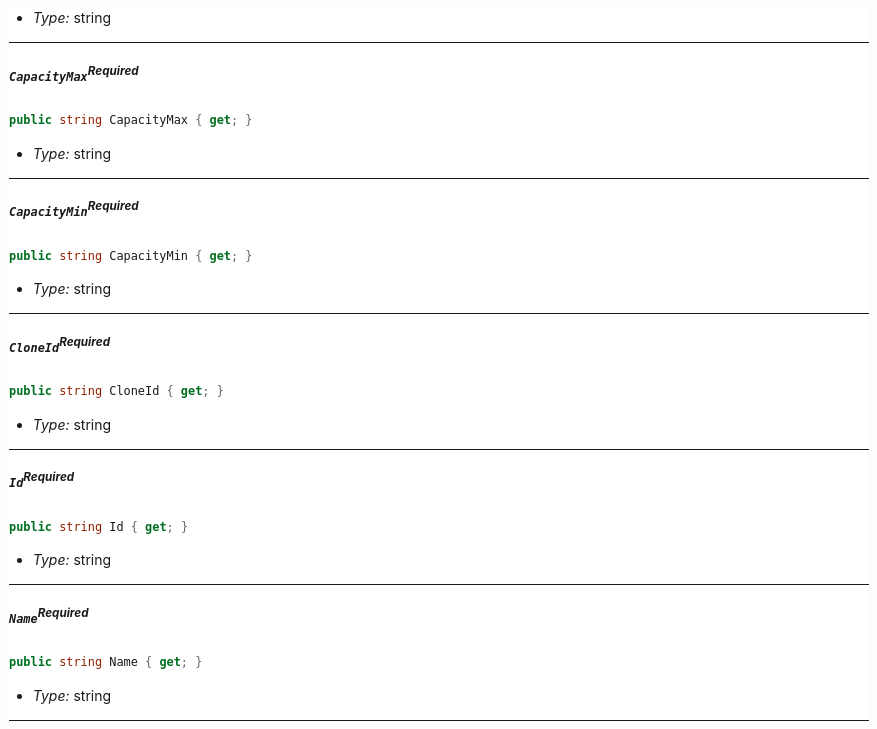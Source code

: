 - *Type:* string

---

##### `CapacityMax`<sup>Required</sup> <a name="CapacityMax" id="@cdktf/provider-nomad.csiVolume.CsiVolume.property.capacityMax"></a>

```csharp
public string CapacityMax { get; }
```

- *Type:* string

---

##### `CapacityMin`<sup>Required</sup> <a name="CapacityMin" id="@cdktf/provider-nomad.csiVolume.CsiVolume.property.capacityMin"></a>

```csharp
public string CapacityMin { get; }
```

- *Type:* string

---

##### `CloneId`<sup>Required</sup> <a name="CloneId" id="@cdktf/provider-nomad.csiVolume.CsiVolume.property.cloneId"></a>

```csharp
public string CloneId { get; }
```

- *Type:* string

---

##### `Id`<sup>Required</sup> <a name="Id" id="@cdktf/provider-nomad.csiVolume.CsiVolume.property.id"></a>

```csharp
public string Id { get; }
```

- *Type:* string

---

##### `Name`<sup>Required</sup> <a name="Name" id="@cdktf/provider-nomad.csiVolume.CsiVolume.property.name"></a>

```csharp
public string Name { get; }
```

- *Type:* string

---
